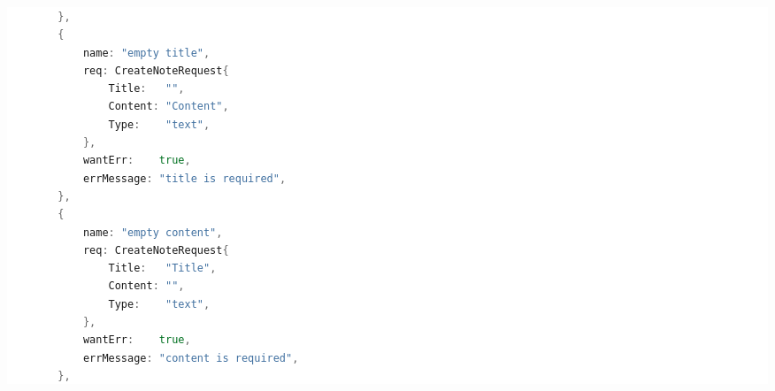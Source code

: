 ```go
        },
        {
            name: "empty title",
            req: CreateNoteRequest{
                Title:   "",
                Content: "Content",
                Type:    "text",
            },
            wantErr:    true,
            errMessage: "title is required",
        },
        {
            name: "empty content",
            req: CreateNoteRequest{
                Title:   "Title",
                Content: "",
                Type:    "text",
            },
            wantErr:    true,
            errMessage: "content is required",
        },